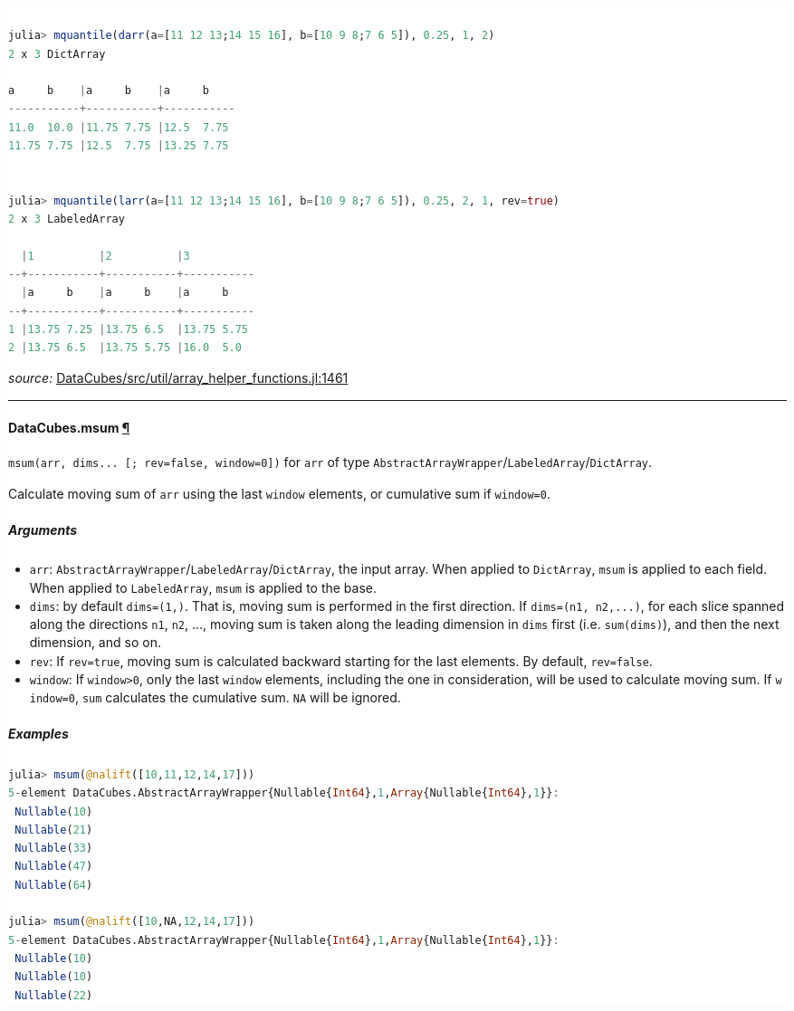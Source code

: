 ```julia

julia> mquantile(darr(a=[11 12 13;14 15 16], b=[10 9 8;7 6 5]), 0.25, 1, 2)
2 x 3 DictArray

a     b    |a     b    |a     b
-----------+-----------+-----------
11.0  10.0 |11.75 7.75 |12.5  7.75
11.75 7.75 |12.5  7.75 |13.25 7.75


julia> mquantile(larr(a=[11 12 13;14 15 16], b=[10 9 8;7 6 5]), 0.25, 2, 1, rev=true)
2 x 3 LabeledArray

  |1          |2          |3
--+-----------+-----------+-----------
  |a     b    |a     b    |a     b
--+-----------+-----------+-----------
1 |13.75 7.25 |13.75 6.5  |13.75 5.75
2 |13.75 6.5  |13.75 5.75 |16.0  5.0
```



*source:*
[DataCubes/src/util/array_helper_functions.jl:1461](https://github.com/c-s/DataCubes.jl/tree/ba0f67df1b44007b9adbe472e3f22ca21343ae7e/src/util/array_helper_functions.jl#L1461)

---

<a id="function__msum.1" class="lexicon_definition"></a>
#### DataCubes.msum [¶](#function__msum.1)

`msum(arr, dims... [; rev=false, window=0])` for `arr` of type `AbstractArrayWrapper`/`LabeledArray`/`DictArray`.

Calculate moving sum of `arr` using the last `window` elements, or cumulative sum if `window=0`.

##### Arguments

* `arr`: `AbstractArrayWrapper`/`LabeledArray`/`DictArray`, the input array. When applied to `DictArray`, `msum` is applied to each field. When applied to `LabeledArray`, `msum` is applied to the base.
* `dims`: by default `dims=(1,)`. That is, moving sum is performed in the first direction. If `dims=(n1, n2,...)`, for each slice spanned along the directions `n1`, `n2`, ..., moving sum is taken along the leading dimension in `dims` first (i.e. `sum(dims)`), and then the next dimension, and so on.
* `rev`: If `rev=true`, moving sum is calculated backward starting for the last elements. By default, `rev=false`.
* `window`: If `window>0`, only the last `window` elements, including the one in consideration, will be used to calculate moving sum. If `window=0`, `sum` calculates the cumulative sum. `NA` will be ignored.

##### Examples

```julia
julia> msum(@nalift([10,11,12,14,17]))
5-element DataCubes.AbstractArrayWrapper{Nullable{Int64},1,Array{Nullable{Int64},1}}:
 Nullable(10)
 Nullable(21)
 Nullable(33)
 Nullable(47)
 Nullable(64)

julia> msum(@nalift([10,NA,12,14,17]))
5-element DataCubes.AbstractArrayWrapper{Nullable{Int64},1,Array{Nullable{Int64},1}}:
 Nullable(10)
 Nullable(10)
 Nullable(22)
```